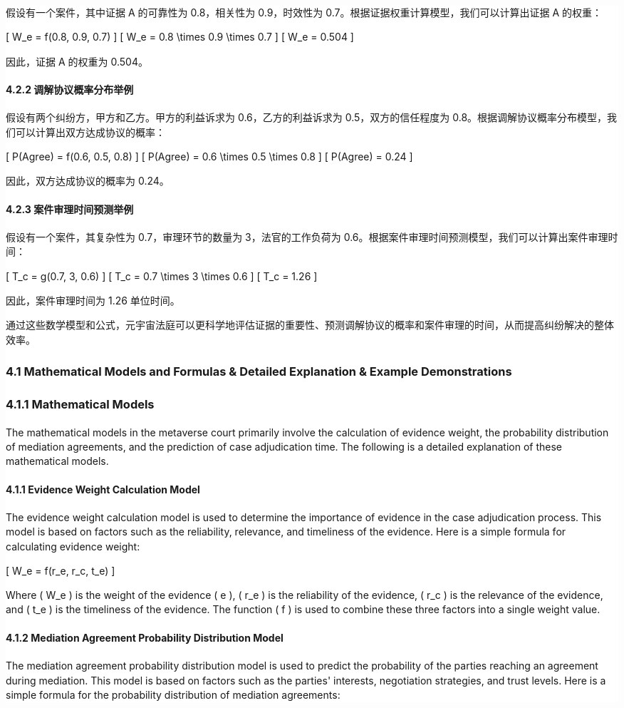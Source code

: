假设有一个案件，其中证据 A 的可靠性为 0.8，相关性为 0.9，时效性为 0.7。根据证据权重计算模型，我们可以计算出证据 A 的权重：

\[ W_e = f(0.8, 0.9, 0.7) \]
\[ W_e = 0.8 \times 0.9 \times 0.7 \]
\[ W_e = 0.504 \]

因此，证据 A 的权重为 0.504。

#### 4.2.2 调解协议概率分布举例

假设有两个纠纷方，甲方和乙方。甲方的利益诉求为 0.6，乙方的利益诉求为 0.5，双方的信任程度为 0.8。根据调解协议概率分布模型，我们可以计算出双方达成协议的概率：

\[ P(Agree) = f(0.6, 0.5, 0.8) \]
\[ P(Agree) = 0.6 \times 0.5 \times 0.8 \]
\[ P(Agree) = 0.24 \]

因此，双方达成协议的概率为 0.24。

#### 4.2.3 案件审理时间预测举例

假设有一个案件，其复杂性为 0.7，审理环节的数量为 3，法官的工作负荷为 0.6。根据案件审理时间预测模型，我们可以计算出案件审理时间：

\[ T_c = g(0.7, 3, 0.6) \]
\[ T_c = 0.7 \times 3 \times 0.6 \]
\[ T_c = 1.26 \]

因此，案件审理时间为 1.26 单位时间。

通过这些数学模型和公式，元宇宙法庭可以更科学地评估证据的重要性、预测调解协议的概率和案件审理的时间，从而提高纠纷解决的整体效率。

### 4.1 Mathematical Models and Formulas & Detailed Explanation & Example Demonstrations

### 4.1.1 Mathematical Models

The mathematical models in the metaverse court primarily involve the calculation of evidence weight, the probability distribution of mediation agreements, and the prediction of case adjudication time. The following is a detailed explanation of these mathematical models.

#### 4.1.1 Evidence Weight Calculation Model

The evidence weight calculation model is used to determine the importance of evidence in the case adjudication process. This model is based on factors such as the reliability, relevance, and timeliness of the evidence. Here is a simple formula for calculating evidence weight:

\[ W_e = f(r_e, r_c, t_e) \]

Where \( W_e \) is the weight of the evidence \( e \), \( r_e \) is the reliability of the evidence, \( r_c \) is the relevance of the evidence, and \( t_e \) is the timeliness of the evidence. The function \( f \) is used to combine these three factors into a single weight value.

#### 4.1.2 Mediation Agreement Probability Distribution Model

The mediation agreement probability distribution model is used to predict the probability of the parties reaching an agreement during mediation. This model is based on factors such as the parties' interests, negotiation strategies, and trust levels. Here is a simple formula for the probability distribution of mediation agreements:

